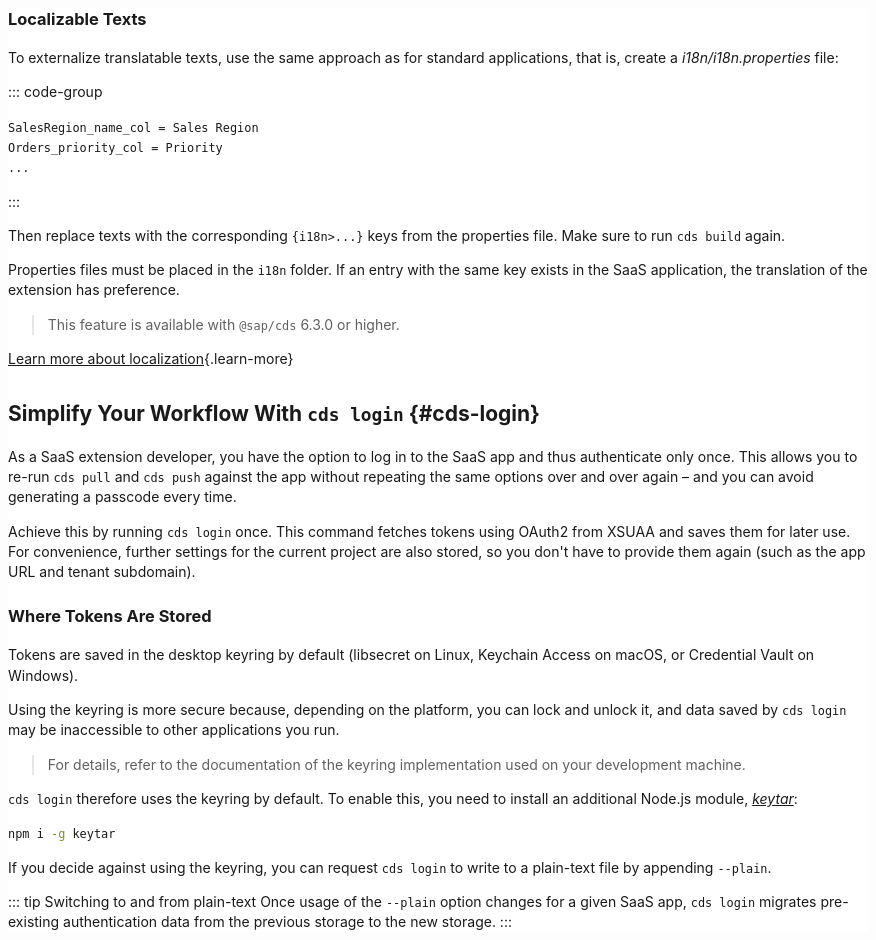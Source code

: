 ### Localizable Texts

To externalize translatable texts, use the same approach as for standard applications, that is, create a _i18n/i18n.properties_ file:

::: code-group

```properties [i18n/i18n.properties]
SalesRegion_name_col = Sales Region
Orders_priority_col = Priority
...
```

:::

Then replace texts with the corresponding `{i18n>...}` keys from the properties file.
Make sure to run `cds build` again.

Properties files must be placed in the `i18n` folder.  If an entry with the same key exists in the SaaS application, the translation of the extension has preference.

> This feature is available with `@sap/cds` 6.3.0 or higher.

[Learn more about localization](../i18n){.learn-more}

## Simplify Your Workflow With `cds login` {#cds-login}

As a SaaS extension developer, you have the option to log in to the SaaS app and thus authenticate only once.
This allows you to re-run `cds pull` and `cds push` against the app without repeating the same options over and over again – and you can avoid generating a passcode every time.

Achieve this by running `cds login` once. This command fetches tokens using OAuth2 from XSUAA and saves them for later use. For convenience, further settings for the current project are also stored, so you don't have to provide them again (such as the app URL and tenant subdomain).

### Where Tokens Are Stored

Tokens are saved in the desktop keyring by default
(libsecret on Linux, Keychain Access on macOS, or Credential Vault on Windows).

Using the keyring is more secure because, depending on the platform, you can lock and unlock it, and data saved by `cds login` may be inaccessible to other applications you run.

> For details, refer to the documentation of the keyring implementation used on your development machine.

`cds login` therefore uses the keyring by default. To enable this, you need to install an additional Node.js module, [_keytar_](https://www.npmjs.com/package/keytar):

```sh
npm i -g keytar
```

If you decide against using the keyring, you can request `cds login` to write to a plain-text file by appending `--plain`.

::: tip Switching to and from plain-text
Once usage of the `--plain` option changes for a given SaaS app, `cds login` migrates pre-existing authentication data from the previous storage to the new storage.
:::
